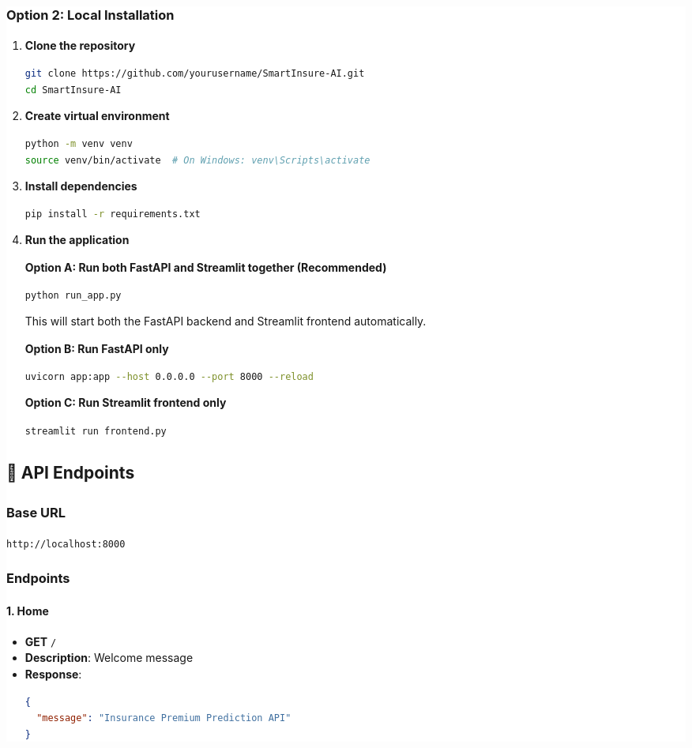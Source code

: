 ### Option 2: Local Installation

1. **Clone the repository**
   ```bash
   git clone https://github.com/yourusername/SmartInsure-AI.git
   cd SmartInsure-AI
   ```

2. **Create virtual environment**
   ```bash
   python -m venv venv
   source venv/bin/activate  # On Windows: venv\Scripts\activate
   ```

3. **Install dependencies**
   ```bash
   pip install -r requirements.txt
   ```

4. **Run the application**

   **Option A: Run both FastAPI and Streamlit together (Recommended)**
   ```bash
   python run_app.py
   ```
   This will start both the FastAPI backend and Streamlit frontend automatically.

   **Option B: Run FastAPI only**
   ```bash
   uvicorn app:app --host 0.0.0.0 --port 8000 --reload
   ```

   **Option C: Run Streamlit frontend only**
   ```bash
   streamlit run frontend.py
   ```

## 📡 API Endpoints

### Base URL
```
http://localhost:8000
```

### Endpoints

#### 1. Home
- **GET** `/`
- **Description**: Welcome message
- **Response**:
  ```json
  {
    "message": "Insurance Premium Prediction API"
  }
  ```
